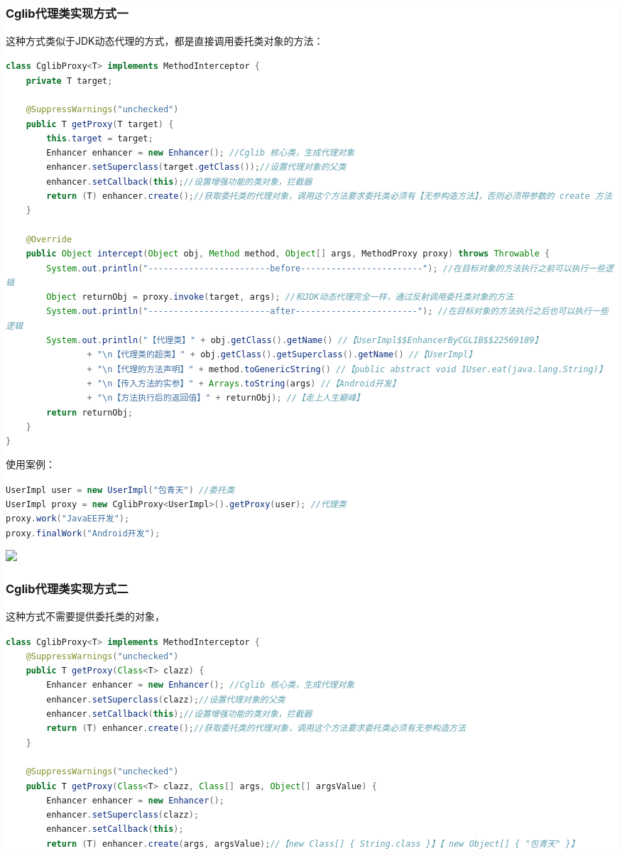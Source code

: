 ### Cglib代理类实现方式一  
这种方式类似于JDK动态代理的方式，都是直接调用委托类对象的方法：  
```java  
class CglibProxy<T> implements MethodInterceptor {  
    private T target;  
  
    @SuppressWarnings("unchecked")  
    public T getProxy(T target) {  
        this.target = target;  
        Enhancer enhancer = new Enhancer(); //Cglib 核心类，生成代理对象  
        enhancer.setSuperclass(target.getClass());//设置代理对象的父类  
        enhancer.setCallback(this);//设置增强功能的类对象，拦截器  
        return (T) enhancer.create();//获取委托类的代理对象，调用这个方法要求委托类必须有【无参构造方法】，否则必须带参数的 create 方法  
    }  
  
    @Override  
    public Object intercept(Object obj, Method method, Object[] args, MethodProxy proxy) throws Throwable {  
        System.out.println("------------------------before------------------------"); //在目标对象的方法执行之前可以执行一些逻辑  
        Object returnObj = proxy.invoke(target, args); //和JDK动态代理完全一样，通过反射调用委托类对象的方法  
        System.out.println("------------------------after------------------------"); //在目标对象的方法执行之后也可以执行一些逻辑  
        System.out.println("【代理类】" + obj.getClass().getName() //【UserImpl$$EnhancerByCGLIB$$22569189】  
                + "\n【代理类的超类】" + obj.getClass().getSuperclass().getName() //【UserImpl】  
                + "\n【代理的方法声明】" + method.toGenericString() //【public abstract void IUser.eat(java.lang.String)】  
                + "\n【传入方法的实参】" + Arrays.toString(args) //【Android开发】  
                + "\n【方法执行后的返回值】" + returnObj); //【走上人生巅峰】  
        return returnObj;  
    }  
}  
```  
  
使用案例：  
```java  
UserImpl user = new UserImpl("包青天") //委托类  
UserImpl proxy = new CglibProxy<UserImpl>().getProxy(user); //代理类  
proxy.work("JavaEE开发");  
proxy.finalWork("Android开发");  
```  
![](index_files/2fdf58dc-b732-414f-8fe0-692a138a92a5.png)    
  
### Cglib代理类实现方式二  
这种方式不需要提供委托类的对象，  
```java  
class CglibProxy<T> implements MethodInterceptor {  
    @SuppressWarnings("unchecked")  
    public T getProxy(Class<T> clazz) {  
        Enhancer enhancer = new Enhancer(); //Cglib 核心类，生成代理对象  
        enhancer.setSuperclass(clazz);//设置代理对象的父类  
        enhancer.setCallback(this);//设置增强功能的类对象，拦截器  
        return (T) enhancer.create();//获取委托类的代理对象，调用这个方法要求委托类必须有无参构造方法  
    }  
  
    @SuppressWarnings("unchecked")  
    public T getProxy(Class<T> clazz, Class[] args, Object[] argsValue) {  
        Enhancer enhancer = new Enhancer();  
        enhancer.setSuperclass(clazz);  
        enhancer.setCallback(this);  
        return (T) enhancer.create(args, argsValue);//【new Class[] { String.class }】【 new Object[] { "包青天" }】  
```